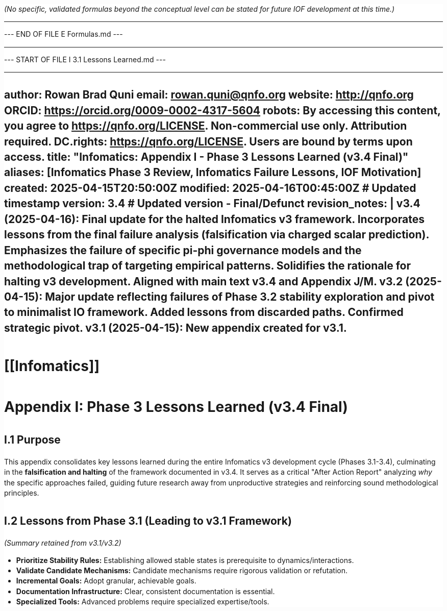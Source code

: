 *(No specific, validated formulas beyond the conceptual level can be stated for future IOF development at this time.)*

---
--- END OF FILE E Formulas.md ---

---
--- START OF FILE I 3.1 Lessons Learned.md ---

---
author: Rowan Brad Quni
email: rowan.quni@qnfo.org
website: http://qnfo.org
ORCID: https://orcid.org/0009-0002-4317-5604
robots: By accessing this content, you agree to https://qnfo.org/LICENSE. Non-commercial use only. Attribution required.
DC.rights: https://qnfo.org/LICENSE. Users are bound by terms upon access.
title: "Infomatics: Appendix I - Phase 3 Lessons Learned (v3.4 Final)"
aliases: [Infomatics Phase 3 Review, Infomatics Failure Lessons, IOF Motivation]
created: 2025-04-15T20:50:00Z
modified: 2025-04-16T00:45:00Z # Updated timestamp
version: 3.4 # Updated version - Final/Defunct
revision_notes: |
  v3.4 (2025-04-16): Final update for the halted Infomatics v3 framework. Incorporates lessons from the final failure analysis (falsification via charged scalar prediction). Emphasizes the failure of specific pi-phi governance models and the methodological trap of targeting empirical patterns. Solidifies the rationale for halting v3 development. Aligned with main text v3.4 and Appendix J/M.
  v3.2 (2025-04-15): Major update reflecting failures of Phase 3.2 stability exploration and pivot to minimalist IO framework. Added lessons from discarded paths. Confirmed strategic pivot.
  v3.1 (2025-04-15): New appendix created for v3.1.
---

# [[Infomatics]]

# Appendix I: Phase 3 Lessons Learned (v3.4 Final)

## I.1 Purpose
This appendix consolidates key lessons learned during the entire Infomatics v3 development cycle (Phases 3.1-3.4), culminating in the **falsification and halting** of the framework documented in v3.4. It serves as a critical "After Action Report" analyzing *why* the specific approaches failed, guiding future research away from unproductive strategies and reinforcing sound methodological principles.

## I.2 Lessons from Phase 3.1 (Leading to v3.1 Framework)

*(Summary retained from v3.1/v3.2)*
*   **Prioritize Stability Rules:** Establishing allowed stable states is prerequisite to dynamics/interactions.
*   **Validate Candidate Mechanisms:** Candidate mechanisms require rigorous validation or refutation.
*   **Incremental Goals:** Adopt granular, achievable goals.
*   **Documentation Infrastructure:** Clear, consistent documentation is essential.
*   **Specialized Tools:** Advanced problems require specialized expertise/tools.
